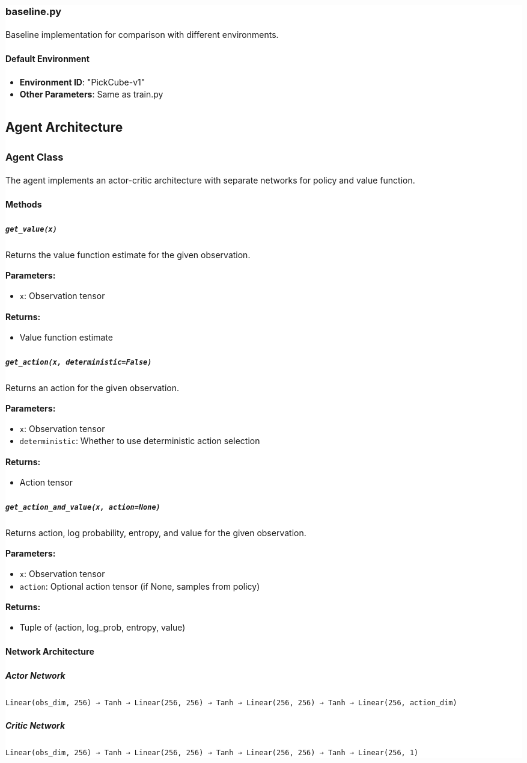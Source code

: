 ### baseline.py

Baseline implementation for comparison with different environments.

#### Default Environment
- **Environment ID**: "PickCube-v1"
- **Other Parameters**: Same as train.py

## Agent Architecture

### Agent Class

The agent implements an actor-critic architecture with separate networks for policy and value function.

#### Methods

##### `get_value(x)`
Returns the value function estimate for the given observation.

**Parameters:**
- `x`: Observation tensor

**Returns:**
- Value function estimate

##### `get_action(x, deterministic=False)`
Returns an action for the given observation.

**Parameters:**
- `x`: Observation tensor
- `deterministic`: Whether to use deterministic action selection

**Returns:**
- Action tensor

##### `get_action_and_value(x, action=None)`
Returns action, log probability, entropy, and value for the given observation.

**Parameters:**
- `x`: Observation tensor
- `action`: Optional action tensor (if None, samples from policy)

**Returns:**
- Tuple of (action, log_prob, entropy, value)

#### Network Architecture

##### Actor Network
```
Linear(obs_dim, 256) → Tanh → Linear(256, 256) → Tanh → Linear(256, 256) → Tanh → Linear(256, action_dim)
```

##### Critic Network
```
Linear(obs_dim, 256) → Tanh → Linear(256, 256) → Tanh → Linear(256, 256) → Tanh → Linear(256, 1)
```
